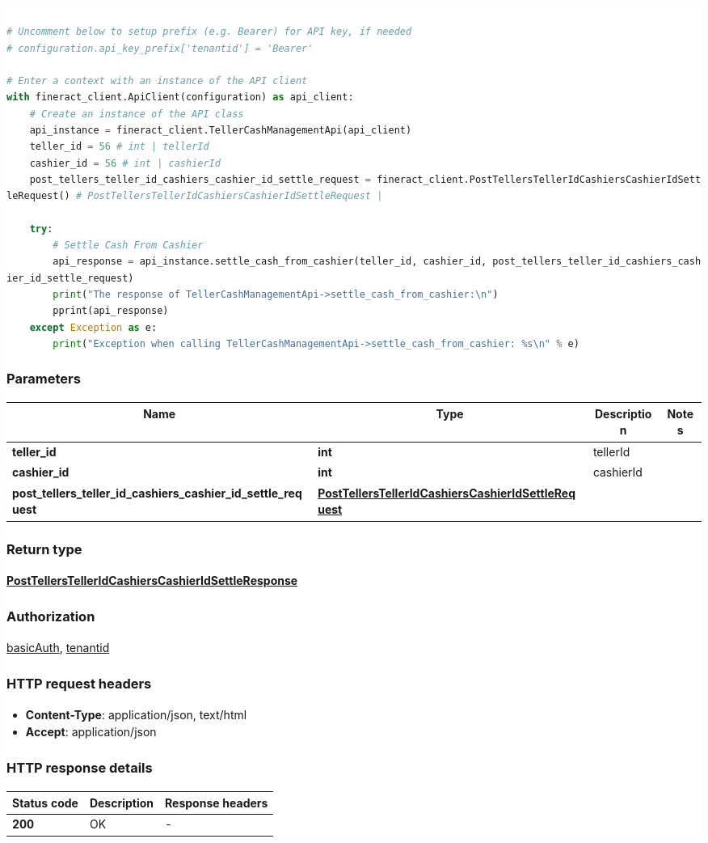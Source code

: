 ```python

# Uncomment below to setup prefix (e.g. Bearer) for API key, if needed
# configuration.api_key_prefix['tenantid'] = 'Bearer'

# Enter a context with an instance of the API client
with fineract_client.ApiClient(configuration) as api_client:
    # Create an instance of the API class
    api_instance = fineract_client.TellerCashManagementApi(api_client)
    teller_id = 56 # int | tellerId
    cashier_id = 56 # int | cashierId
    post_tellers_teller_id_cashiers_cashier_id_settle_request = fineract_client.PostTellersTellerIdCashiersCashierIdSettleRequest() # PostTellersTellerIdCashiersCashierIdSettleRequest | 

    try:
        # Settle Cash From Cashier
        api_response = api_instance.settle_cash_from_cashier(teller_id, cashier_id, post_tellers_teller_id_cashiers_cashier_id_settle_request)
        print("The response of TellerCashManagementApi->settle_cash_from_cashier:\n")
        pprint(api_response)
    except Exception as e:
        print("Exception when calling TellerCashManagementApi->settle_cash_from_cashier: %s\n" % e)
```



### Parameters


Name | Type | Description  | Notes
------------- | ------------- | ------------- | -------------
 **teller_id** | **int**| tellerId | 
 **cashier_id** | **int**| cashierId | 
 **post_tellers_teller_id_cashiers_cashier_id_settle_request** | [**PostTellersTellerIdCashiersCashierIdSettleRequest**](PostTellersTellerIdCashiersCashierIdSettleRequest.md)|  | 

### Return type

[**PostTellersTellerIdCashiersCashierIdSettleResponse**](PostTellersTellerIdCashiersCashierIdSettleResponse.md)

### Authorization

[basicAuth](../README.md#basicAuth), [tenantid](../README.md#tenantid)

### HTTP request headers

 - **Content-Type**: application/json, text/html
 - **Accept**: application/json

### HTTP response details

| Status code | Description | Response headers |
|-------------|-------------|------------------|
**200** | OK |  -  |
